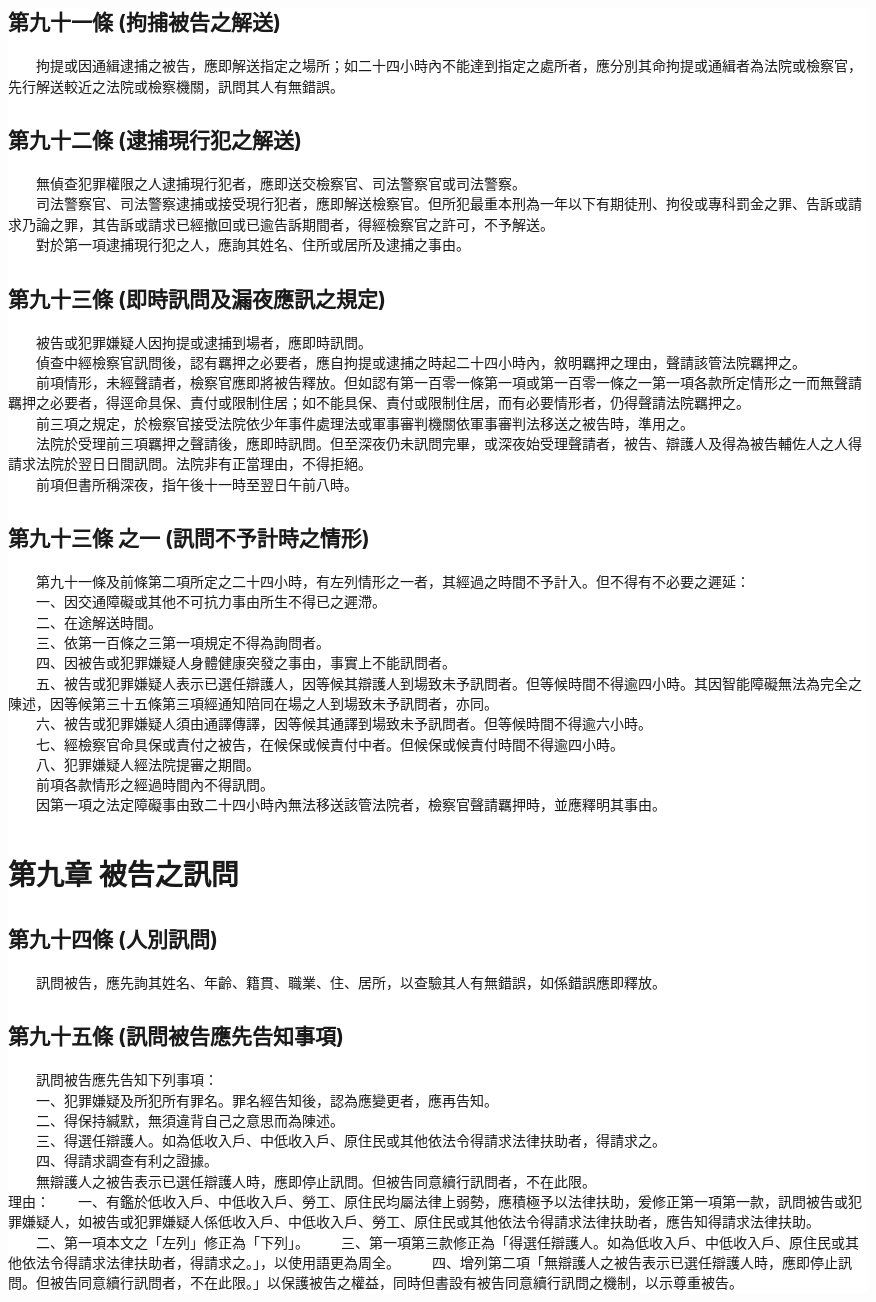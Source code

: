 
第九十一條 (拘捕被告之解送)
---------------------------
　　拘提或因通緝逮捕之被告，應即解送指定之場所；如二十四小時內不能達到指定之處所者，應分別其命拘提或通緝者為法院或檢察官，先行解送較近之法院或檢察機關，訊問其人有無錯誤。  


第九十二條 (逮捕現行犯之解送)
-----------------------------
　　無偵查犯罪權限之人逮捕現行犯者，應即送交檢察官、司法警察官或司法警察。  
　　司法警察官、司法警察逮捕或接受現行犯者，應即解送檢察官。但所犯最重本刑為一年以下有期徒刑、拘役或專科罰金之罪、告訴或請求乃論之罪，其告訴或請求已經撤回或已逾告訴期間者，得經檢察官之許可，不予解送。  
　　對於第一項逮捕現行犯之人，應詢其姓名、住所或居所及逮捕之事由。  


第九十三條 (即時訊問及漏夜應訊之規定)
-------------------------------------
　　被告或犯罪嫌疑人因拘提或逮捕到場者，應即時訊問。  
　　偵查中經檢察官訊問後，認有羈押之必要者，應自拘提或逮捕之時起二十四小時內，敘明羈押之理由，聲請該管法院羈押之。  
　　前項情形，未經聲請者，檢察官應即將被告釋放。但如認有第一百零一條第一項或第一百零一條之一第一項各款所定情形之一而無聲請羈押之必要者，得逕命具保、責付或限制住居；如不能具保、責付或限制住居，而有必要情形者，仍得聲請法院羈押之。  
　　前三項之規定，於檢察官接受法院依少年事件處理法或軍事審判機關依軍事審判法移送之被告時，準用之。  
　　法院於受理前三項羈押之聲請後，應即時訊問。但至深夜仍未訊問完畢，或深夜始受理聲請者，被告、辯護人及得為被告輔佐人之人得請求法院於翌日日間訊問。法院非有正當理由，不得拒絕。  
　　前項但書所稱深夜，指午後十一時至翌日午前八時。  


第九十三條 之一 (訊問不予計時之情形)
------------------------------------
　　第九十一條及前條第二項所定之二十四小時，有左列情形之一者，其經過之時間不予計入。但不得有不必要之遲延：  
　　一、因交通障礙或其他不可抗力事由所生不得已之遲滯。  
　　二、在途解送時間。  
　　三、依第一百條之三第一項規定不得為詢問者。  
　　四、因被告或犯罪嫌疑人身體健康突發之事由，事實上不能訊問者。  
　　五、被告或犯罪嫌疑人表示已選任辯護人，因等候其辯護人到場致未予訊問者。但等候時間不得逾四小時。其因智能障礙無法為完全之陳述，因等候第三十五條第三項經通知陪同在場之人到場致未予訊問者，亦同。  
　　六、被告或犯罪嫌疑人須由通譯傳譯，因等候其通譯到場致未予訊問者。但等候時間不得逾六小時。  
　　七、經檢察官命具保或責付之被告，在候保或候責付中者。但候保或候責付時間不得逾四小時。  
　　八、犯罪嫌疑人經法院提審之期間。  
　　前項各款情形之經過時間內不得訊問。  
　　因第一項之法定障礙事由致二十四小時內無法移送該管法院者，檢察官聲請羈押時，並應釋明其事由。  


第九章  被告之訊問
==================
第九十四條 (人別訊問)
---------------------
　　訊問被告，應先詢其姓名、年齡、籍貫、職業、住、居所，以查驗其人有無錯誤，如係錯誤應即釋放。  


第九十五條 (訊問被告應先告知事項)
---------------------------------
　　訊問被告應先告知下列事項：  
　　一、犯罪嫌疑及所犯所有罪名。罪名經告知後，認為應變更者，應再告知。  
　　二、得保持緘默，無須違背自己之意思而為陳述。  
　　三、得選任辯護人。如為低收入戶、中低收入戶、原住民或其他依法令得請求法律扶助者，得請求之。  
　　四、得請求調查有利之證據。  
　　無辯護人之被告表示已選任辯護人時，應即停止訊問。但被告同意續行訊問者，不在此限。  
理由：　　一、有鑑於低收入戶、中低收入戶、勞工、原住民均屬法律上弱勢，應積極予以法律扶助，爰修正第一項第一款，訊問被告或犯罪嫌疑人，如被告或犯罪嫌疑人係低收入戶、中低收入戶、勞工、原住民或其他依法令得請求法律扶助者，應告知得請求法律扶助。
　　二、第一項本文之「左列」修正為「下列」。
　　三、第一項第三款修正為「得選任辯護人。如為低收入戶、中低收入戶、原住民或其他依法令得請求法律扶助者，得請求之。」，以使用語更為周全。
　　四、增列第二項「無辯護人之被告表示已選任辯護人時，應即停止訊問。但被告同意續行訊問者，不在此限。」以保護被告之權益，同時但書設有被告同意續行訊問之機制，以示尊重被告。
